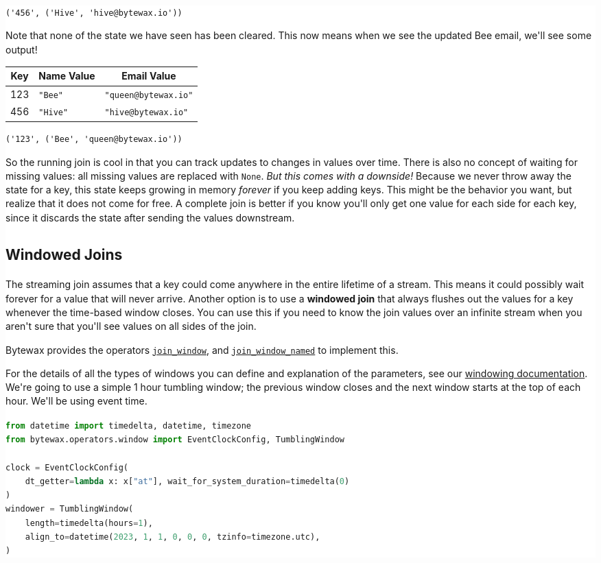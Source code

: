 ```
('456', ('Hive', 'hive@bytewax.io'))
```

Note that none of the state we have seen has been cleared. This now
means when we see the updated Bee email, we'll see some output!

| Key | Name Value | Email Value |
| --- | ---------- | ----------- |
| 123 | `"Bee"` | `"queen@bytewax.io"` |
| 456 | `"Hive"` | `"hive@bytewax.io"` |

```
('123', ('Bee', 'queen@bytewax.io'))
```

So the running join is cool in that you can track updates to changes
in values over time. There is also no concept of waiting for missing
values: all missing values are replaced with `None`. _But this comes
with a downside!_ Because we never throw away the state for a key,
this state keeps growing in memory _forever_ if you keep adding keys.
This might be the behavior you want, but realize that it does not come
for free. A complete join is better if you know you'll only get one
value for each side for each key, since it discards the state after
sending the values downstream.

## Windowed Joins

The streaming join assumes that a key could come anywhere in the
entire lifetime of a stream. This means it could possibly wait forever
for a value that will never arrive. Another option is
to use a **windowed join** that always flushes out the values for a
key whenever the time-based window closes. You can use this if you
need to know the join values over an infinite stream when you aren't
sure that you'll see values on all sides of the join.

Bytewax provides the operators
[`join_window`](/apidocs/bytewax.operators/window/index#bytewax.operators.window.join_window),
and
[`join_window_named`](/apidocs/bytewax.operators/window/index#bytewax.operators.window.join_window)
to implement this.

For the details of all the types of windows you can define and
explanation of the parameters, see our [windowing
documentation](windowing.md). We're going to use a simple 1 hour
tumbling window; the previous window closes and the next window starts
at the top of each hour. We'll be using event time.

```python
from datetime import timedelta, datetime, timezone
from bytewax.operators.window import EventClockConfig, TumblingWindow

clock = EventClockConfig(
    dt_getter=lambda x: x["at"], wait_for_system_duration=timedelta(0)
)
windower = TumblingWindow(
    length=timedelta(hours=1),
    align_to=datetime(2023, 1, 1, 0, 0, 0, tzinfo=timezone.utc),
)
```
